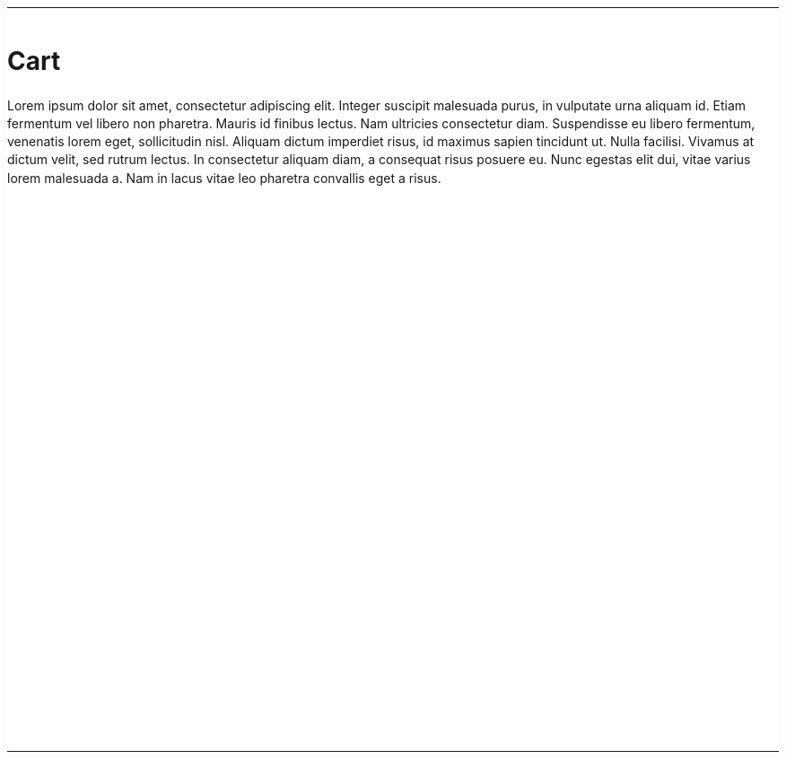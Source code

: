 </div>
</div>

---

<div grid="~ cols-2 gap-4">
<div>

# Cart
Lorem ipsum dolor sit amet, consectetur adipiscing elit. Integer suscipit malesuada purus, in vulputate urna aliquam id. Etiam fermentum vel libero non pharetra. Mauris id finibus lectus. Nam ultricies consectetur diam. Suspendisse eu libero fermentum, venenatis lorem eget, sollicitudin nisl. Aliquam dictum imperdiet risus, id maximus sapien tincidunt ut. Nulla facilisi. Vivamus at dictum velit, sed rutrum lectus. In consectetur aliquam diam, a consequat risus posuere eu. Nunc egestas elit dui, vitae varius lorem malesuada a. Nam in lacus vitae leo pharetra convallis eget a risus. 

</div>

<style>
  #wrap {
    width: 400px;
    height: 600px;
    padding: 0;
    overflow: hidden;
    margin-left: 80px;
  }
  #scaled-frame {
    width: 400px;
    height: 650px;
    border: 0px;
  }
  #scaled-frame {
    zoom: 0.75;
    -moz-transform: scale(0.75);
    -moz-transform-origin: 0 0;
    -o-transform: scale(0.75);
    -o-transform-origin: 0 0;
    -webkit-transform: scale(0.75);
    -webkit-transform-origin: 0 0;
  }
  @media screen and (-webkit-min-device-pixel-ratio:0) {
    #scaled-frame {
      zoom: 1;
    }
  }
</style>

<div id="wrap">

<iframe id="scaled-frame" src="https://preview.nekoya.moe.team/#/cart"></iframe>

</div>
</div>

---